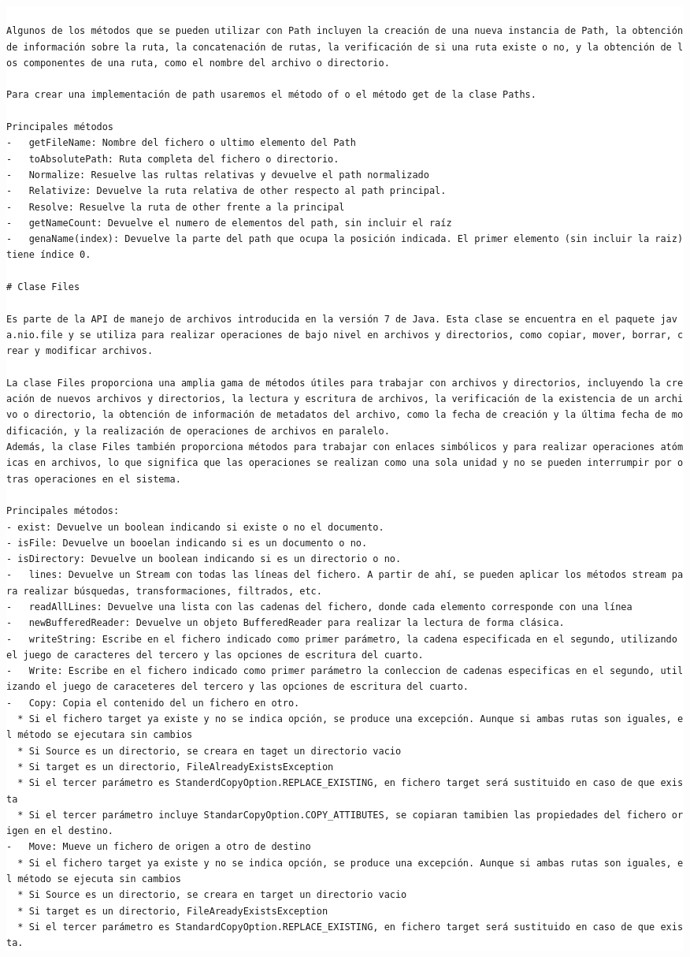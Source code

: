 ```

Algunos de los métodos que se pueden utilizar con Path incluyen la creación de una nueva instancia de Path, la obtención de información sobre la ruta, la concatenación de rutas, la verificación de si una ruta existe o no, y la obtención de los componentes de una ruta, como el nombre del archivo o directorio.

Para crear una implementación de path usaremos el método of o el método get de la clase Paths.

Principales métodos
-	getFileName: Nombre del fichero o ultimo elemento del Path
-	toAbsolutePath: Ruta completa del fichero o directorio.
-	Normalize: Resuelve las rultas relativas y devuelve el path normalizado
-	Relativize: Devuelve la ruta relativa de other respecto al path principal.
-	Resolve: Resuelve la ruta de other frente a la principal
-	getNameCount: Devuelve el numero de elementos del path, sin incluir el raíz
-	genaName(index): Devuelve la parte del path que ocupa la posición indicada. El primer elemento (sin incluir la raiz)tiene índice 0.

# Clase Files

Es parte de la API de manejo de archivos introducida en la versión 7 de Java. Esta clase se encuentra en el paquete java.nio.file y se utiliza para realizar operaciones de bajo nivel en archivos y directorios, como copiar, mover, borrar, crear y modificar archivos.

La clase Files proporciona una amplia gama de métodos útiles para trabajar con archivos y directorios, incluyendo la creación de nuevos archivos y directorios, la lectura y escritura de archivos, la verificación de la existencia de un archivo o directorio, la obtención de información de metadatos del archivo, como la fecha de creación y la última fecha de modificación, y la realización de operaciones de archivos en paralelo.
Además, la clase Files también proporciona métodos para trabajar con enlaces simbólicos y para realizar operaciones atómicas en archivos, lo que significa que las operaciones se realizan como una sola unidad y no se pueden interrumpir por otras operaciones en el sistema.

Principales métodos:
- exist: Devuelve un boolean indicando si existe o no el documento.
- isFile: Devuelve un booelan indicando si es un documento o no.
- isDirectory: Devuelve un boolean indicando si es un directorio o no.
-	lines: Devuelve un Stream con todas las líneas del fichero. A partir de ahí, se pueden aplicar los métodos stream para realizar búsquedas, transformaciones, filtrados, etc.
-	readAllLines: Devuelve una lista con las cadenas del fichero, donde cada elemento corresponde con una línea
-	newBufferedReader: Devuelve un objeto BufferedReader para realizar la lectura de forma clásica.
-	writeString: Escribe en el fichero indicado como primer parámetro, la cadena especificada en el segundo, utilizando el juego de caracteres del tercero y las opciones de escritura del cuarto.
-	Write: Escribe en el fichero indicado como primer parámetro la conleccion de cadenas especificas en el segundo, utilizando el juego de caraceteres del tercero y las opciones de escritura del cuarto.
-	Copy: Copia el contenido del un fichero en otro.
  *	Si el fichero target ya existe y no se indica opción, se produce una excepción. Aunque si ambas rutas son iguales, el método se ejecutara sin cambios
  *	Si Source es un directorio, se creara en taget un directorio vacio
  *	Si target es un directorio, FileAlreadyExistsException
  *	Si el tercer parámetro es StanderdCopyOption.REPLACE_EXISTING, en fichero target será sustituido en caso de que exista
  *	Si el tercer parámetro incluye StandarCopyOption.COPY_ATTIBUTES, se copiaran tamibien las propiedades del fichero origen en el destino.
-	Move: Mueve un fichero de origen a otro de destino
  *	Si el fichero target ya existe y no se indica opción, se produce una excepción. Aunque si ambas rutas son iguales, el método se ejecuta sin cambios
  *	Si Source es un directorio, se creara en target un directorio vacio
  *	Si target es un directorio, FileAreadyExistsException
  *	Si el tercer parámetro es StandardCopyOption.REPLACE_EXISTING, en fichero target será sustituido en caso de que exista.
```